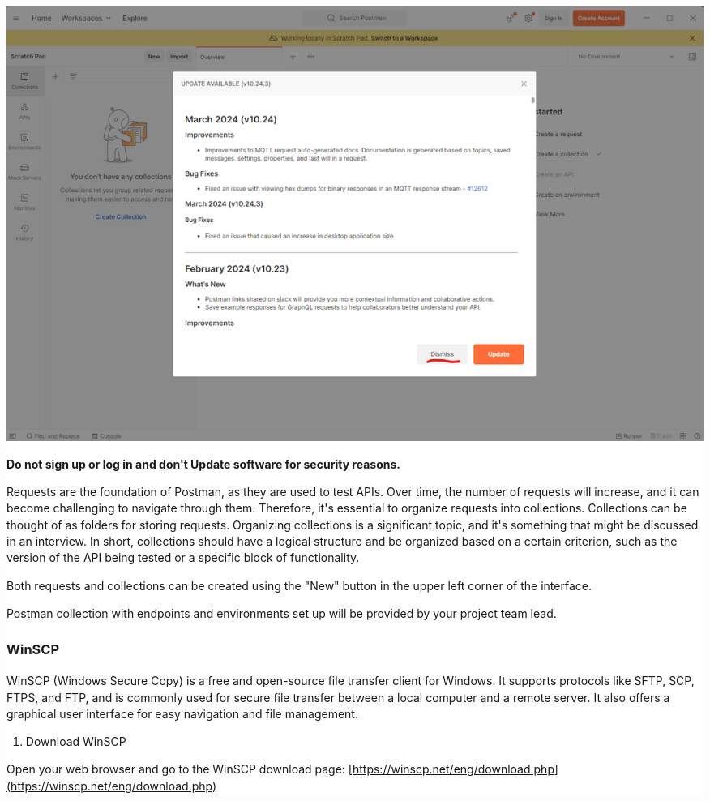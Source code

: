 ![postman-02.png](resources/postman-02.png)

**Do not sign up or log in and don't Update software for security reasons.**

Requests are the foundation of Postman, as they are used to test APIs. Over time, the number of requests will increase, and it can become challenging to navigate through them. Therefore, it's essential to organize requests into collections. Collections can be thought of as folders for storing requests. Organizing collections is a significant topic, and it's something that might be discussed in an interview. In short, collections should have a logical structure and be organized based on a certain criterion, such as the version of the API being tested or a specific block of functionality.

Both requests and collections can be created using the "New" button in the upper left corner of the interface.

Postman collection with endpoints and environments set up will be provided by your project team lead.

### WinSCP
WinSCP (Windows Secure Copy) is a free and open-source file transfer client for Windows. It supports protocols like SFTP, SCP, FTPS, and FTP, and is commonly used for secure file transfer between a local computer and a remote server. It also offers a graphical user interface for easy navigation and file management.
1. Download WinSCP

Open your web browser and go to the WinSCP download page: [https://winscp.net/eng/download.php](https://winscp.net/eng/download.php)
